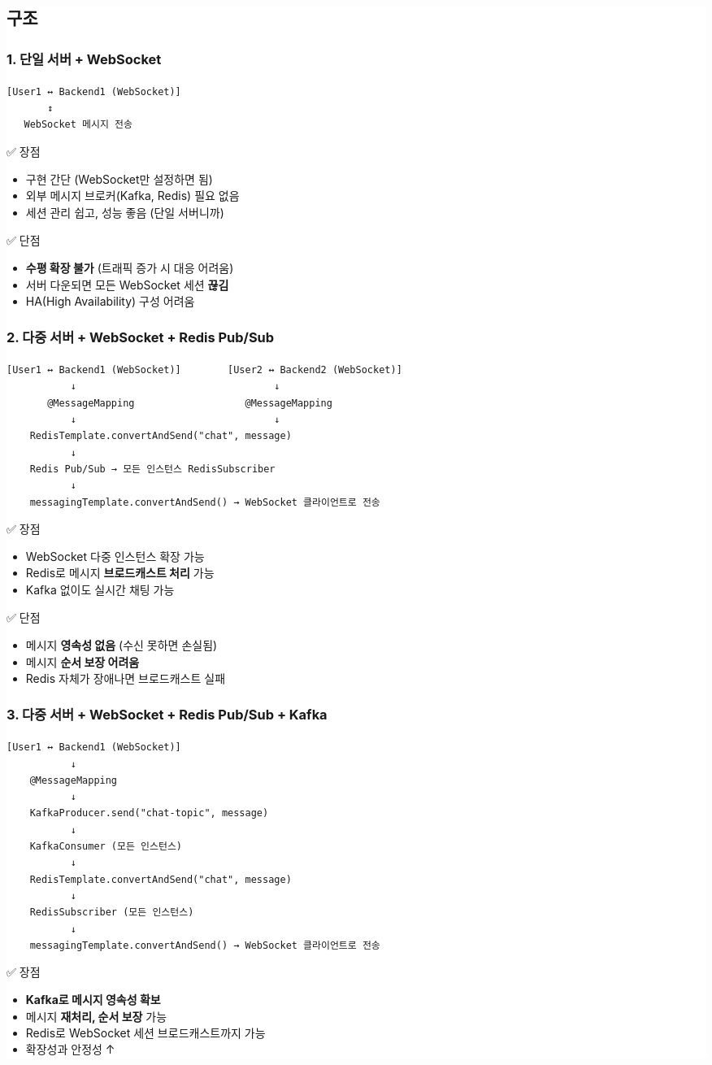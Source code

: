 
## 구조

### 1. 단일 서버 + WebSocket
```plaintext
[User1 ↔ Backend1 (WebSocket)]
       ↕
   WebSocket 메시지 전송
```
✅ 장점
- 구현 간단 (WebSocket만 설정하면 됨)
- 외부 메시지 브로커(Kafka, Redis) 필요 없음
- 세션 관리 쉽고, 성능 좋음 (단일 서버니까)    

✅ 단점
- **수평 확장 불가** (트래픽 증가 시 대응 어려움)
- 서버 다운되면 모든 WebSocket 세션 **끊김**
- HA(High Availability) 구성 어려움


###  2. 다중 서버 + WebSocket + Redis Pub/Sub
```plaintext
[User1 ↔ Backend1 (WebSocket)]        [User2 ↔ Backend2 (WebSocket)]
           ↓                                  ↓
       @MessageMapping                   @MessageMapping
           ↓                                  ↓
	RedisTemplate.convertAndSend("chat", message)
           ↓
    Redis Pub/Sub → 모든 인스턴스 RedisSubscriber
           ↓
	messagingTemplate.convertAndSend() → WebSocket 클라이언트로 전송
```
✅ 장점
- WebSocket 다중 인스턴스 확장 가능
- Redis로 메시지 **브로드캐스트 처리** 가능
- Kafka 없이도 실시간 채팅 가능

✅  단점
- 메시지 **영속성 없음** (수신 못하면 손실됨)
- 메시지 **순서 보장 어려움**
- Redis 자체가 장애나면 브로드캐스트 실패


### 3. 다중 서버 + WebSocket + Redis Pub/Sub + Kafka
```plaintext
[User1 ↔ Backend1 (WebSocket)]
           ↓
    @MessageMapping
           ↓
    KafkaProducer.send("chat-topic", message)
           ↓
    KafkaConsumer (모든 인스턴스)
           ↓
	RedisTemplate.convertAndSend("chat", message)
           ↓
    RedisSubscriber (모든 인스턴스)
           ↓
	messagingTemplate.convertAndSend() → WebSocket 클라이언트로 전송
```
✅ 장점
- **Kafka로 메시지 영속성 확보**
- 메시지 **재처리, 순서 보장** 가능
- Redis로 WebSocket 세션 브로드캐스트까지 가능
- 확장성과 안정성 ↑
